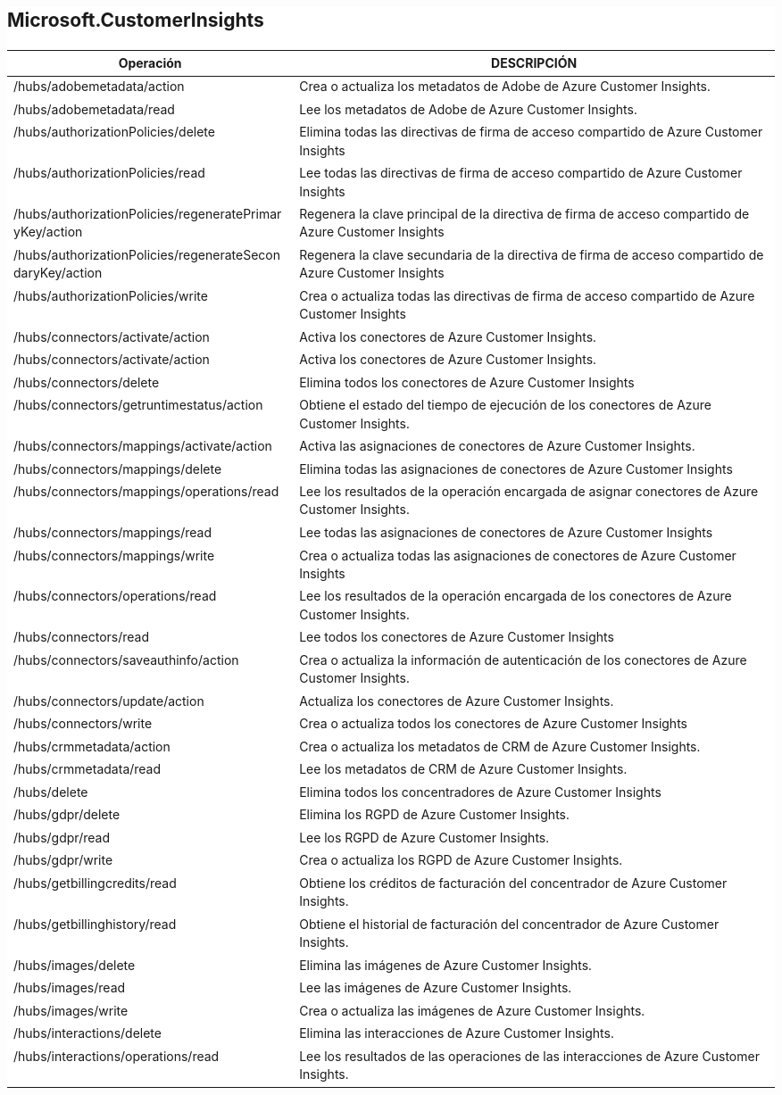 ## <a name="microsoftcustomerinsights"></a>Microsoft.CustomerInsights

| Operación | DESCRIPCIÓN |
|---|---|
|/hubs/adobemetadata/action|Crea o actualiza los metadatos de Adobe de Azure Customer Insights.|
|/hubs/adobemetadata/read|Lee los metadatos de Adobe de Azure Customer Insights.|
|/hubs/authorizationPolicies/delete|Elimina todas las directivas de firma de acceso compartido de Azure Customer Insights|
|/hubs/authorizationPolicies/read|Lee todas las directivas de firma de acceso compartido de Azure Customer Insights|
|/hubs/authorizationPolicies/regeneratePrimaryKey/action|Regenera la clave principal de la directiva de firma de acceso compartido de Azure Customer Insights|
|/hubs/authorizationPolicies/regenerateSecondaryKey/action|Regenera la clave secundaria de la directiva de firma de acceso compartido de Azure Customer Insights|
|/hubs/authorizationPolicies/write|Crea o actualiza todas las directivas de firma de acceso compartido de Azure Customer Insights|
|/hubs/connectors/activate/action|Activa los conectores de Azure Customer Insights.|
|/hubs/connectors/activate/action|Activa los conectores de Azure Customer Insights.|
|/hubs/connectors/delete|Elimina todos los conectores de Azure Customer Insights|
|/hubs/connectors/getruntimestatus/action|Obtiene el estado del tiempo de ejecución de los conectores de Azure Customer Insights.|
|/hubs/connectors/mappings/activate/action|Activa las asignaciones de conectores de Azure Customer Insights.|
|/hubs/connectors/mappings/delete|Elimina todas las asignaciones de conectores de Azure Customer Insights|
|/hubs/connectors/mappings/operations/read|Lee los resultados de la operación encargada de asignar conectores de Azure Customer Insights.|
|/hubs/connectors/mappings/read|Lee todas las asignaciones de conectores de Azure Customer Insights|
|/hubs/connectors/mappings/write|Crea o actualiza todas las asignaciones de conectores de Azure Customer Insights|
|/hubs/connectors/operations/read|Lee los resultados de la operación encargada de los conectores de Azure Customer Insights.|
|/hubs/connectors/read|Lee todos los conectores de Azure Customer Insights|
|/hubs/connectors/saveauthinfo/action|Crea o actualiza la información de autenticación de los conectores de Azure Customer Insights.|
|/hubs/connectors/update/action|Actualiza los conectores de Azure Customer Insights.|
|/hubs/connectors/write|Crea o actualiza todos los conectores de Azure Customer Insights|
|/hubs/crmmetadata/action|Crea o actualiza los metadatos de CRM de Azure Customer Insights.|
|/hubs/crmmetadata/read|Lee los metadatos de CRM de Azure Customer Insights.|
|/hubs/delete|Elimina todos los concentradores de Azure Customer Insights|
|/hubs/gdpr/delete|Elimina los RGPD de Azure Customer Insights.|
|/hubs/gdpr/read|Lee los RGPD de Azure Customer Insights.|
|/hubs/gdpr/write|Crea o actualiza los RGPD de Azure Customer Insights.|
|/hubs/getbillingcredits/read|Obtiene los créditos de facturación del concentrador de Azure Customer Insights.|
|/hubs/getbillinghistory/read|Obtiene el historial de facturación del concentrador de Azure Customer Insights.|
|/hubs/images/delete|Elimina las imágenes de Azure Customer Insights.|
|/hubs/images/read|Lee las imágenes de Azure Customer Insights.|
|/hubs/images/write|Crea o actualiza las imágenes de Azure Customer Insights.|
|/hubs/interactions/delete|Elimina las interacciones de Azure Customer Insights.|
|/hubs/interactions/operations/read|Lee los resultados de las operaciones de las interacciones de Azure Customer Insights.|